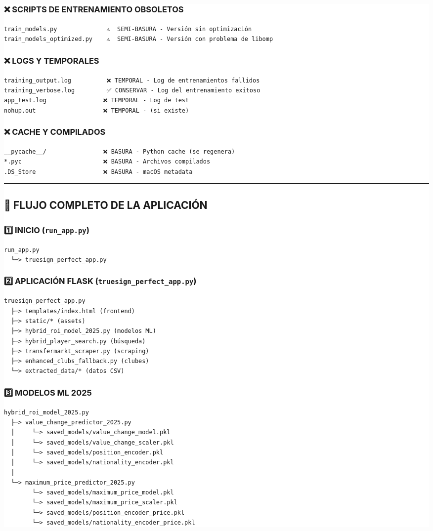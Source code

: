 ### ❌ **SCRIPTS DE ENTRENAMIENTO OBSOLETOS**

```
train_models.py              ⚠️  SEMI-BASURA - Versión sin optimización
train_models_optimized.py    ⚠️  SEMI-BASURA - Versión con problema de libomp
```

### ❌ **LOGS Y TEMPORALES**

```
training_output.log          ❌ TEMPORAL - Log de entrenamientos fallidos
training_verbose.log         ✅ CONSERVAR - Log del entrenamiento exitoso
app_test.log                ❌ TEMPORAL - Log de test
nohup.out                   ❌ TEMPORAL - (si existe)
```

### ❌ **CACHE Y COMPILADOS**

```
__pycache__/                ❌ BASURA - Python cache (se regenera)
*.pyc                       ❌ BASURA - Archivos compilados
.DS_Store                   ❌ BASURA - macOS metadata
```

---

## 🔄 FLUJO COMPLETO DE LA APLICACIÓN

### 1️⃣ **INICIO** (`run_app.py`)

```
run_app.py
  └─> truesign_perfect_app.py
```

### 2️⃣ **APLICACIÓN FLASK** (`truesign_perfect_app.py`)

```
truesign_perfect_app.py
  ├─> templates/index.html (frontend)
  ├─> static/* (assets)
  ├─> hybrid_roi_model_2025.py (modelos ML)
  ├─> hybrid_player_search.py (búsqueda)
  ├─> transfermarkt_scraper.py (scraping)
  ├─> enhanced_clubs_fallback.py (clubes)
  └─> extracted_data/* (datos CSV)
```

### 3️⃣ **MODELOS ML 2025**

```
hybrid_roi_model_2025.py
  ├─> value_change_predictor_2025.py
  │     └─> saved_models/value_change_model.pkl
  │     └─> saved_models/value_change_scaler.pkl
  │     └─> saved_models/position_encoder.pkl
  │     └─> saved_models/nationality_encoder.pkl
  │
  └─> maximum_price_predictor_2025.py
        └─> saved_models/maximum_price_model.pkl
        └─> saved_models/maximum_price_scaler.pkl
        └─> saved_models/position_encoder_price.pkl
        └─> saved_models/nationality_encoder_price.pkl
```
